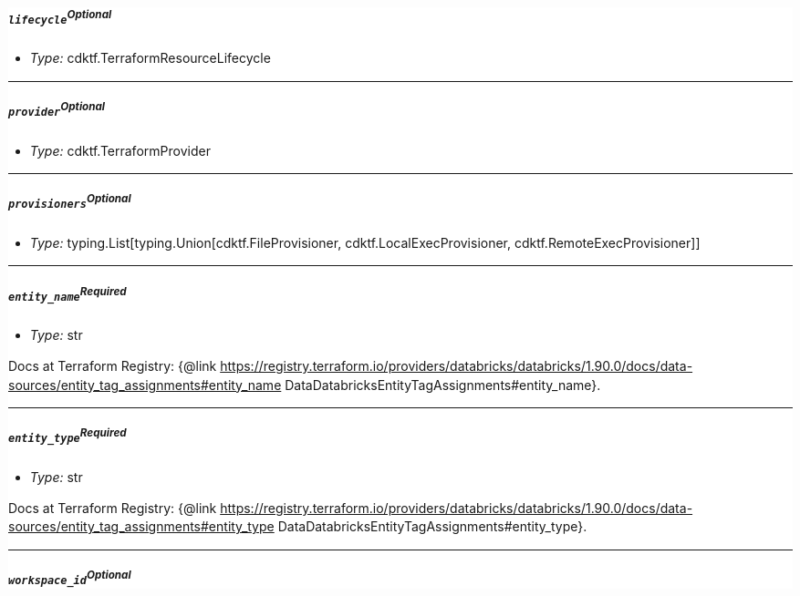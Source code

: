 
##### `lifecycle`<sup>Optional</sup> <a name="lifecycle" id="@cdktf/provider-databricks.dataDatabricksEntityTagAssignments.DataDatabricksEntityTagAssignments.Initializer.parameter.lifecycle"></a>

- *Type:* cdktf.TerraformResourceLifecycle

---

##### `provider`<sup>Optional</sup> <a name="provider" id="@cdktf/provider-databricks.dataDatabricksEntityTagAssignments.DataDatabricksEntityTagAssignments.Initializer.parameter.provider"></a>

- *Type:* cdktf.TerraformProvider

---

##### `provisioners`<sup>Optional</sup> <a name="provisioners" id="@cdktf/provider-databricks.dataDatabricksEntityTagAssignments.DataDatabricksEntityTagAssignments.Initializer.parameter.provisioners"></a>

- *Type:* typing.List[typing.Union[cdktf.FileProvisioner, cdktf.LocalExecProvisioner, cdktf.RemoteExecProvisioner]]

---

##### `entity_name`<sup>Required</sup> <a name="entity_name" id="@cdktf/provider-databricks.dataDatabricksEntityTagAssignments.DataDatabricksEntityTagAssignments.Initializer.parameter.entityName"></a>

- *Type:* str

Docs at Terraform Registry: {@link https://registry.terraform.io/providers/databricks/databricks/1.90.0/docs/data-sources/entity_tag_assignments#entity_name DataDatabricksEntityTagAssignments#entity_name}.

---

##### `entity_type`<sup>Required</sup> <a name="entity_type" id="@cdktf/provider-databricks.dataDatabricksEntityTagAssignments.DataDatabricksEntityTagAssignments.Initializer.parameter.entityType"></a>

- *Type:* str

Docs at Terraform Registry: {@link https://registry.terraform.io/providers/databricks/databricks/1.90.0/docs/data-sources/entity_tag_assignments#entity_type DataDatabricksEntityTagAssignments#entity_type}.

---

##### `workspace_id`<sup>Optional</sup> <a name="workspace_id" id="@cdktf/provider-databricks.dataDatabricksEntityTagAssignments.DataDatabricksEntityTagAssignments.Initializer.parameter.workspaceId"></a>
